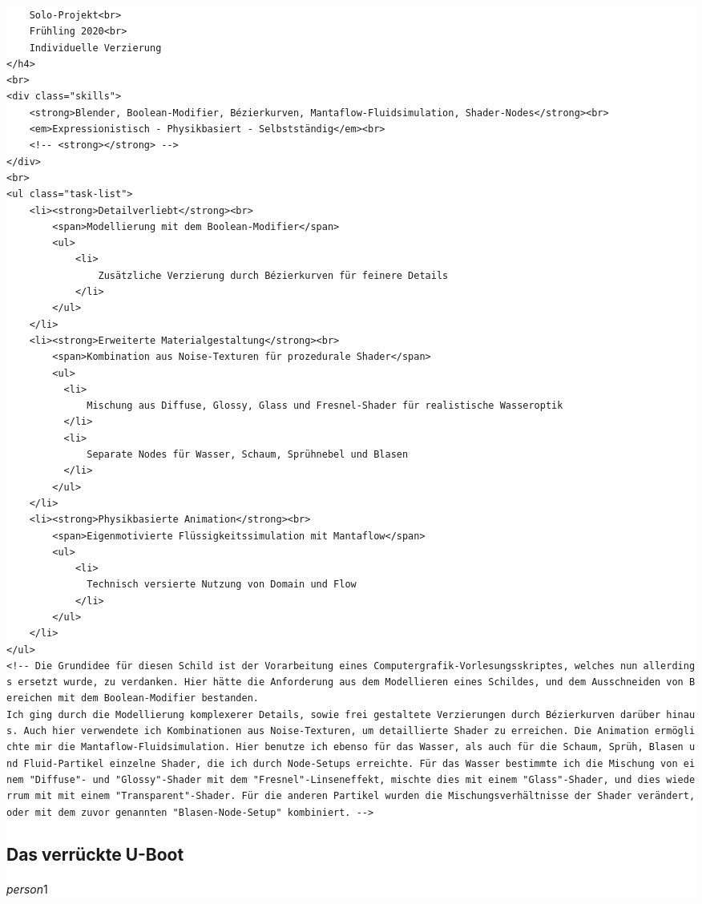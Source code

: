         Solo-Projekt<br>
        Frühling 2020<br>
        Individuelle Verzierung
    </h4>
    <br>
    <div class="skills">
        <strong>Blender, Boolean-Modifier, Bézierkurven, Mantaflow-Fluidsimulation, Shader-Nodes</strong><br>
        <em>Expressionistisch - Physikbasiert - Selbstständig</em><br>
        <!-- <strong></strong> -->
    </div>
    <br>
    <ul class="task-list">
        <li><strong>Detailverliebt</strong><br>
            <span>Modellierung mit dem Boolean-Modifier</span>
            <ul>
                <li>
                    Zusätzliche Verzierung durch Bézierkurven für feinere Details
                </li>
            </ul>
        </li>
        <li><strong>Erweiterte Materialgestaltung</strong><br>
            <span>Kombination aus Noise-Texturen für prozedurale Shader</span>
            <ul>
              <li>
                  Mischung aus Diffuse, Glossy, Glass und Fresnel-Shader für realistische Wasseroptik
              </li>
              <li>
                  Separate Nodes für Wasser, Schaum, Sprühnebel und Blasen
              </li>
            </ul>
        </li>
        <li><strong>Physikbasierte Animation</strong><br>
            <span>Eigenmotivierte Flüssigkeitssimulation mit Mantaflow</span>
            <ul>
                <li>
                  Technisch versierte Nutzung von Domain und Flow
                </li>
            </ul>
        </li>
    </ul>
    <!-- Die Grundidee für diesen Schild ist der Vorarbeitung eines Computergrafik-Vorlesungsskriptes, welches nun allerdings ersetzt wurde, zu verdanken. Hier hätte die Anforderung aus dem Modellieren eines Schildes, und dem Ausschneiden von Bereichen mit dem Boolean-Modifier bestanden.  
    Ich ging durch die Modellierung komplexerer Details, sowie frei gestaltete Verzierungen durch Bézierkurven darüber hinaus. Auch hier verwendete ich Kombinationen aus Noise-Texturen, um detaillierte Shader zu erreichen. Die Animation ermöglichte mir die Mantaflow-Fluidsimulation. Hier benutze ich ebenso für das Wasser, als auch für die Schaum, Sprüh, Blasen und Fluid-Partikel einzelne Shader, die ich durch Node-Setups erreichte. Für das Wasser bestimmte ich die Mischung von einem "Diffuse"- und "Glossy"-Shader mit dem "Fresnel"-Linseneffekt, mischte dies mit einem "Glass"-Shader, und dies wiederrum mit mit einem "Transparent"-Shader. Für die anderen Partikel wurden die Mischungsverhältnisse der Shader verändert, oder mit dem zuvor genannten "Blasen-Node-Setup" kombiniert. -->
  </div>
  <div class="flex-item">
    <h2 id="uboot">Das verrückte U-Boot</h2>
    <div class="visual-presentation-container" style="position: relative; display: inline-block; cursor: pointer;">
      <video width="100%" controls loop>
          <source src="submarine.mp4" alt="submarine" type="video/mp4">
          Ihr Browser unterstützt den Video-Tag nicht.
      </video>
      <div class = "primary-info-container">
        <div class="team-size-container">
          <i class="material-icons">person</i>1